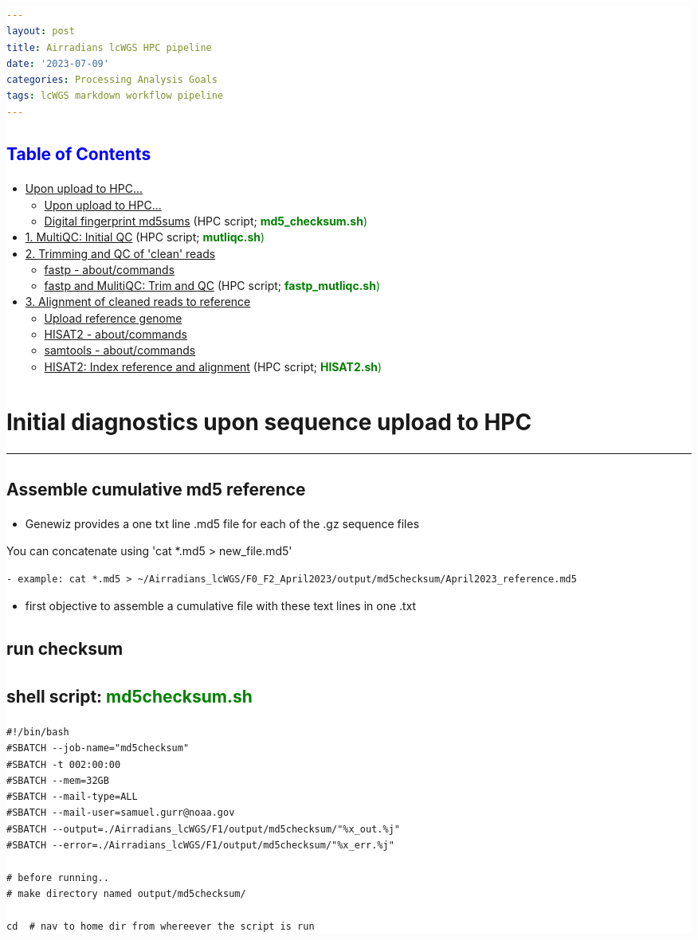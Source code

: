 ```yaml
---
layout: post
title: Airradians lcWGS HPC pipeline
date: '2023-07-09'
categories: Processing Analysis Goals
tags: lcWGS markdown workflow pipeline
---
```


## <span style="color:blue">**Table of Contents**</span>
  - [Upon upload to HPC...](#Initial-diagnostics-upon-sequence-upload-to-HPC)
	  - [Upon upload to HPC...](#Initial-diagnostics-upon-sequence-upload-to-HPC)
      - [Digital fingerprint md5sums](#run-checksum) (HPC script; <span style="color:green">**md5_checksum.sh**<span>)
  - [1. MultiQC: Initial QC](#Quality-check-of-raw-reads) (HPC script; <span style="color:green">**mutliqc.sh**<span>)
  - [2. Trimming and QC of 'clean' reads](#Trimming-and-post-trim-quality-check-of-'clean'-reads)
	- [fastp - about/commands](#What-this-script-will-do...)
	- [fastp and MulitiQC: Trim and QC](#shell-script-fastp_multiqc.sh) (HPC script; <span style="color:green">**fastp_mutliqc.sh**<span>)
  - [3. Alignment of cleaned reads to reference](#HISAT2-Alignment-of-cleaned-reads-to-reference)
	- [Upload reference genome](#Reference-genome-upload-to-HPC)
	- [HISAT2 - about/commands](#HISAT2-alignment)
	- [samtools - about/commands](#samtools)
	- [HISAT2: Index reference and alignment](#HPC-Job-HISAT2-Index-Reference-and-Alignment) (HPC script; <span style="color:green">**HISAT2.sh**<span>)

# Initial diagnostics upon sequence upload to HPC
--------------------------------------------

## Assemble cumulative md5 reference

* Genewiz provides a one txt line .md5 file for each of the .gz sequence files

You can concatenate using 'cat *.md5 > new_file.md5'

	- example: cat *.md5 > ~/Airradians_lcWGS/F0_F2_April2023/output/md5checksum/April2023_reference.md5

* first objective to assemble a cumulative file with these text lines in one .txt



## run checksum

## shell script: <span style="color:green">**md5checksum.sh**<span>

```
#!/bin/bash
#SBATCH --job-name="md5checksum"
#SBATCH -t 002:00:00
#SBATCH --mem=32GB
#SBATCH --mail-type=ALL
#SBATCH --mail-user=samuel.gurr@noaa.gov
#SBATCH --output=./Airradians_lcWGS/F1/output/md5checksum/"%x_out.%j"
#SBATCH --error=./Airradians_lcWGS/F1/output/md5checksum/"%x_err.%j"

# before running..
# make directory named output/md5checksum/

cd  # nav to home dir from whereever the script is run
```